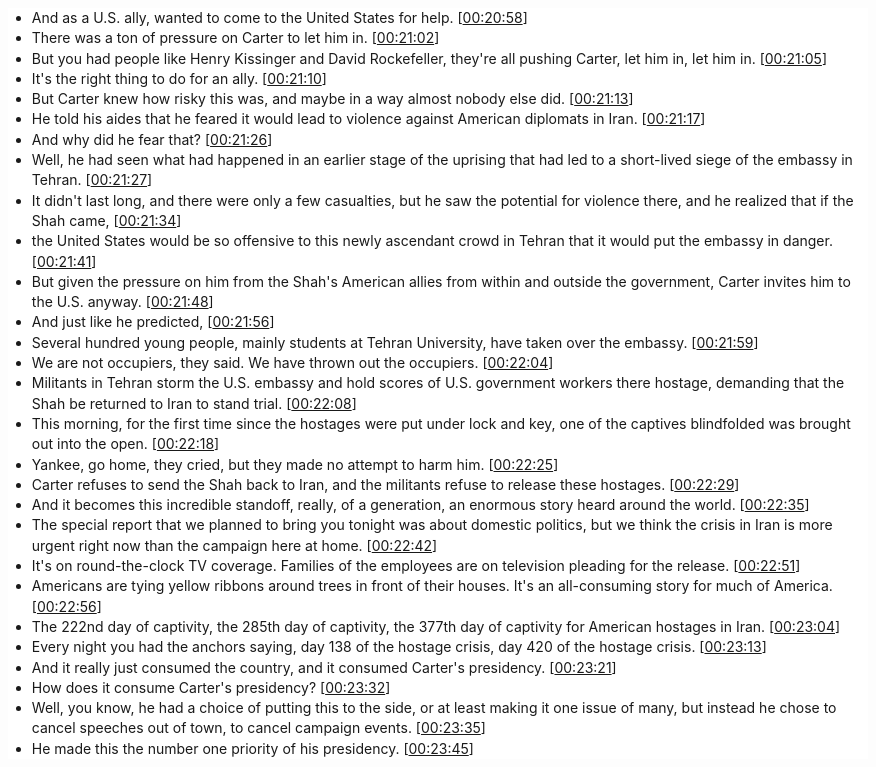 *  And as a U.S. ally, wanted to come to the United States for help. [[00:20:58](https://www.youtube.com/watch?v=dKizaEDeBik&t=1258.78s)]
*  There was a ton of pressure on Carter to let him in. [[00:21:02](https://www.youtube.com/watch?v=dKizaEDeBik&t=1262.78s)]
*  But you had people like Henry Kissinger and David Rockefeller, they're all pushing Carter, let him in, let him in. [[00:21:05](https://www.youtube.com/watch?v=dKizaEDeBik&t=1265.78s)]
*  It's the right thing to do for an ally. [[00:21:10](https://www.youtube.com/watch?v=dKizaEDeBik&t=1270.78s)]
*  But Carter knew how risky this was, and maybe in a way almost nobody else did. [[00:21:13](https://www.youtube.com/watch?v=dKizaEDeBik&t=1273.78s)]
*  He told his aides that he feared it would lead to violence against American diplomats in Iran. [[00:21:17](https://www.youtube.com/watch?v=dKizaEDeBik&t=1277.78s)]
*  And why did he fear that? [[00:21:26](https://www.youtube.com/watch?v=dKizaEDeBik&t=1286.78s)]
*  Well, he had seen what had happened in an earlier stage of the uprising that had led to a short-lived siege of the embassy in Tehran. [[00:21:27](https://www.youtube.com/watch?v=dKizaEDeBik&t=1287.78s)]
*  It didn't last long, and there were only a few casualties, but he saw the potential for violence there, and he realized that if the Shah came, [[00:21:34](https://www.youtube.com/watch?v=dKizaEDeBik&t=1294.78s)]
*  the United States would be so offensive to this newly ascendant crowd in Tehran that it would put the embassy in danger. [[00:21:41](https://www.youtube.com/watch?v=dKizaEDeBik&t=1301.78s)]
*  But given the pressure on him from the Shah's American allies from within and outside the government, Carter invites him to the U.S. anyway. [[00:21:48](https://www.youtube.com/watch?v=dKizaEDeBik&t=1308.78s)]
*  And just like he predicted, [[00:21:56](https://www.youtube.com/watch?v=dKizaEDeBik&t=1316.78s)]
*  Several hundred young people, mainly students at Tehran University, have taken over the embassy. [[00:21:59](https://www.youtube.com/watch?v=dKizaEDeBik&t=1319.78s)]
*  We are not occupiers, they said. We have thrown out the occupiers. [[00:22:04](https://www.youtube.com/watch?v=dKizaEDeBik&t=1324.78s)]
*  Militants in Tehran storm the U.S. embassy and hold scores of U.S. government workers there hostage, demanding that the Shah be returned to Iran to stand trial. [[00:22:08](https://www.youtube.com/watch?v=dKizaEDeBik&t=1328.78s)]
*  This morning, for the first time since the hostages were put under lock and key, one of the captives blindfolded was brought out into the open. [[00:22:18](https://www.youtube.com/watch?v=dKizaEDeBik&t=1338.78s)]
*  Yankee, go home, they cried, but they made no attempt to harm him. [[00:22:25](https://www.youtube.com/watch?v=dKizaEDeBik&t=1345.78s)]
*  Carter refuses to send the Shah back to Iran, and the militants refuse to release these hostages. [[00:22:29](https://www.youtube.com/watch?v=dKizaEDeBik&t=1349.78s)]
*  And it becomes this incredible standoff, really, of a generation, an enormous story heard around the world. [[00:22:35](https://www.youtube.com/watch?v=dKizaEDeBik&t=1355.78s)]
*  The special report that we planned to bring you tonight was about domestic politics, but we think the crisis in Iran is more urgent right now than the campaign here at home. [[00:22:42](https://www.youtube.com/watch?v=dKizaEDeBik&t=1362.78s)]
*  It's on round-the-clock TV coverage. Families of the employees are on television pleading for the release. [[00:22:51](https://www.youtube.com/watch?v=dKizaEDeBik&t=1371.78s)]
*  Americans are tying yellow ribbons around trees in front of their houses. It's an all-consuming story for much of America. [[00:22:56](https://www.youtube.com/watch?v=dKizaEDeBik&t=1376.78s)]
*  The 222nd day of captivity, the 285th day of captivity, the 377th day of captivity for American hostages in Iran. [[00:23:04](https://www.youtube.com/watch?v=dKizaEDeBik&t=1384.78s)]
*  Every night you had the anchors saying, day 138 of the hostage crisis, day 420 of the hostage crisis. [[00:23:13](https://www.youtube.com/watch?v=dKizaEDeBik&t=1393.78s)]
*  And it really just consumed the country, and it consumed Carter's presidency. [[00:23:21](https://www.youtube.com/watch?v=dKizaEDeBik&t=1401.78s)]
*  How does it consume Carter's presidency? [[00:23:32](https://www.youtube.com/watch?v=dKizaEDeBik&t=1412.78s)]
*  Well, you know, he had a choice of putting this to the side, or at least making it one issue of many, but instead he chose to cancel speeches out of town, to cancel campaign events. [[00:23:35](https://www.youtube.com/watch?v=dKizaEDeBik&t=1415.78s)]
*  He made this the number one priority of his presidency. [[00:23:45](https://www.youtube.com/watch?v=dKizaEDeBik&t=1425.78s)]
